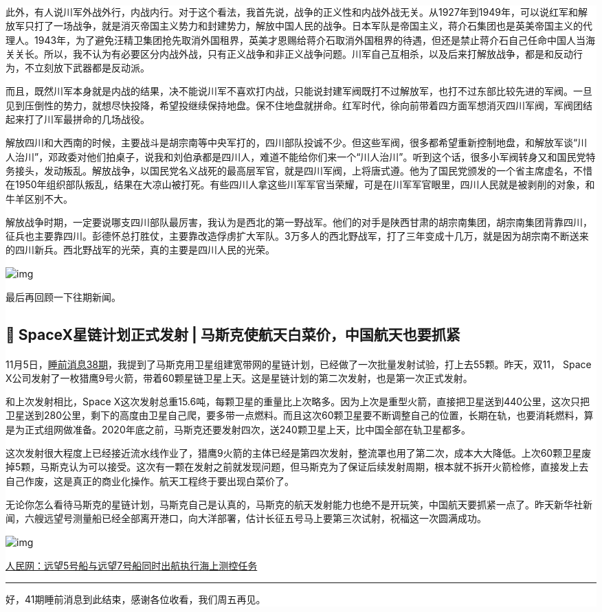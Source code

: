 
此外，有人说川军外战外行，内战内行。对于这个看法，我首先说，战争的正义性和内战外战无关。从1927年到1949年，可以说红军和解放军只打了一场战争，就是消灭帝国主义势力和封建势力，解放中国人民的战争。日本军队是帝国主义，蒋介石集团也是英美帝国主义的代理人。1943年，为了避免汪精卫集团抢先取消外国租界，英美才恩赐给蒋介石取消外国租界的待遇，但还是禁止蒋介石自己任命中国人当海关关长。所以，我不认为有必要区分内战外战，只有正义战争和非正义战争问题。川军自己互相杀，以及后来打解放战争，都是和反动行为，不立刻放下武器都是反动派。

而且，既然川军本身就是内战的结果，决不能说川军不喜欢打内战，只能说封建军阀既打不过解放军，也打不过东部比较先进的军阀。一旦见到压倒性的势力，就想尽快投降，希望投继续保持地盘。保不住地盘就拼命。红军时代，徐向前带着四方面军想消灭四川军阀，军阀团结起来打了川军最拼命的几场战役。

 

解放四川和大西南的时候，主要战斗是胡宗南等中央军打的，四川部队投诚不少。但这些军阀，很多都希望重新控制地盘，和解放军谈“川人治川”，邓政委对他们拍桌子，说我和刘伯承都是四川人，难道不能给你们来一个“川人治川”。听到这个话，很多小军阀转身又和国民党特务接头，发动叛乱。解放战争，以国民党名义战死的最高层军官，就是四川军阀，上将唐式遵。他为了国民党颁发的一个省主席虚名，不惜在1950年组织部队叛乱，结果在大凉山被打死。有些四川人拿这些川军军官当荣耀，可是在川军军官眼里，四川人民就是被剥削的对象，和牛羊区别不大。

 

解放战争时期，一定要说哪支四川部队最厉害，我认为是西北的第一野战军。他们的对手是陕西甘肃的胡宗南集团，胡宗南集团背靠四川，征兵也主要靠四川。彭德怀总打胜仗，主要靠改造俘虏扩大军队。3万多人的西北野战军，打了三年变成十几万，就是因为胡宗南不断送来的四川新兵。西北野战军的光荣，真的主要是四川人民的光荣。





![img](image.assets/clip_image001-5508384.jpg)

 

最后再回顾一下往期新闻。

## 🔄 SpaceX星链计划正式发射 | 马斯克使航天白菜价，中国航天也要抓紧

11月5日，[睡前消息38期](38.md#马斯克称“星链”卫星已能提供服务-谁先有廉价大运力空天运载器，太空就是谁的)，我提到了马斯克用卫星组建宽带网的星链计划，已经做了一次批量发射试验，打上去55颗。昨天，双11， Space X公司发射了一枚猎鹰9号火箭，带着60颗星链卫星上天。这是星链计划的第二次发射，也是第一次正式发射。

和上次发射相比，Space X这次发射总重15.6吨，每颗卫星的重量比上次略多。因为上次是重型火箭，直接把卫星送到440公里，这次只把卫星送到280公里，剩下的高度由卫星自己爬，要多带一点燃料。而且这次60颗卫星要不断调整自己的位置，长期在轨，也要消耗燃料，算是为正式组网做准备。2020年底之前，马斯克还要发射四次，送240颗卫星上天，比中国全部在轨卫星都多。

这次发射很大程度上已经接近流水线作业了，猎鹰9火箭的主体已经是第四次发射，整流罩也用了第二次，成本大大降低。上次60颗卫星废掉5颗，马斯克认为可以接受。这次有一颗在发射之前就发现问题，但马斯克为了保证后续发射周期，根本就不拆开火箭检修，直接发上去自己作废，这是真正的商业化操作。航天工程终于要出现白菜价了。

无论你怎么看待马斯克的星链计划，马斯克自己是认真的，马斯克的航天发射能力也绝不是开玩笑，中国航天要抓紧一点了。昨天新华社新闻，六艘远望号测量船已经全部离开港口，向大洋部署，估计长征五号马上要第三次试射，祝福这一次圆满成功。

![img](image.assets/clip_image002-5508438.jpg)

<p class="imgCaption"><a href="http://pic.people.com.cn/n1/2019/1111/c1016-31449088.html">人民网：远望5号船与远望7号船同时出航执行海上测控任务</a></p>



---

好，41期睡前消息到此结束，感谢各位收看，我们周五再见。